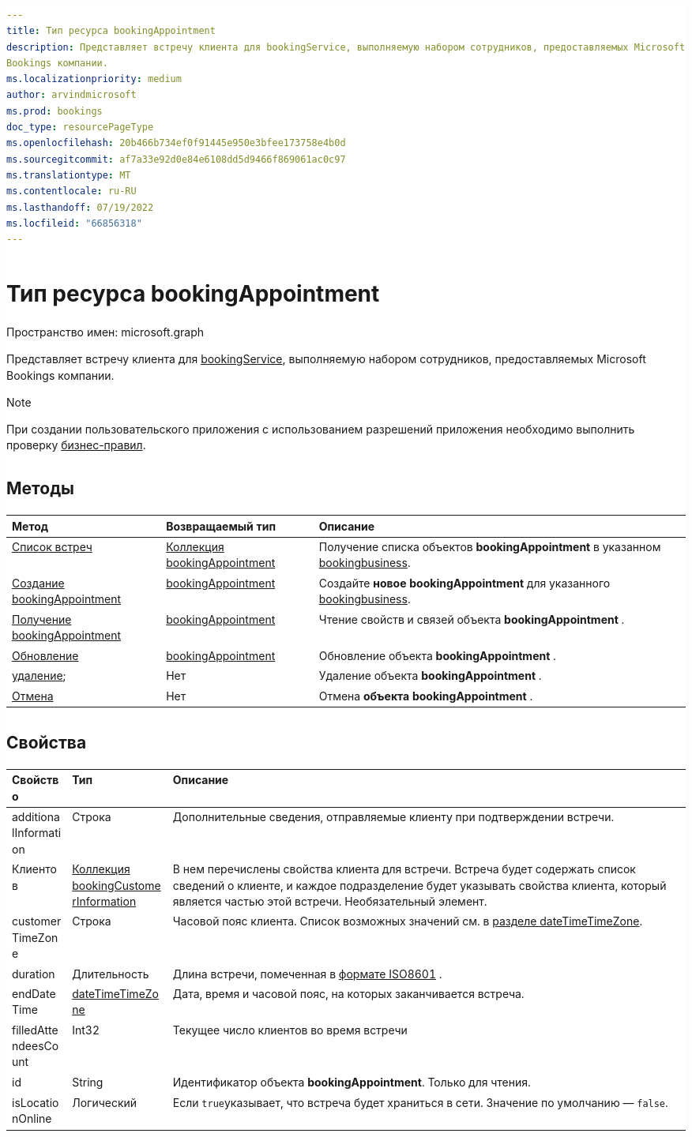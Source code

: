 ```yaml
---
title: Тип ресурса bookingAppointment
description: Представляет встречу клиента для bookingService, выполняемую набором сотрудников, предоставляемых Microsoft Bookings компании.
ms.localizationpriority: medium
author: arvindmicrosoft
ms.prod: bookings
doc_type: resourcePageType
ms.openlocfilehash: 20b466b734ef0f91445e950e3bfee173758e4b0d
ms.sourcegitcommit: af7a33e92d0e84e6108dd5d9466f869061ac0c97
ms.translationtype: MT
ms.contentlocale: ru-RU
ms.lasthandoff: 07/19/2022
ms.locfileid: "66856318"
---
```

# <a name="bookingappointment-resource-type"></a>Тип ресурса bookingAppointment

Пространство имен: microsoft.graph
 
Представляет встречу клиента для [bookingService](bookingservice.md), выполняемую набором сотрудников, предоставляемых Microsoft Bookings компании.

> [!NOTE]
> При создании пользовательского приложения с использованием разрешений приложения необходимо выполнить проверку [бизнес-правил](/graph/bookingsbusiness-business-rules).

## <a name="methods"></a>Методы

| Метод           | Возвращаемый тип    |Описание|
|:---------------|:--------|:----------|
|[Список встреч](../api/bookingbusiness-list-appointments.md) |  [Коллекция bookingAppointment](bookingappointment.md) | Получение списка объектов **bookingAppointment** в указанном [bookingbusiness](bookingbusiness.md). |
|[Создание bookingAppointment](../api/bookingbusiness-post-appointments.md) |  [bookingAppointment](bookingappointment.md) | Создайте **новое bookingAppointment** для указанного [bookingbusiness](bookingbusiness.md). |
|[Получение bookingAppointment](../api/bookingappointment-get.md) | [bookingAppointment](bookingappointment.md) |Чтение свойств и связей объекта **bookingAppointment** .|
|[Обновление](../api/bookingappointment-update.md) | [bookingAppointment](bookingappointment.md)    |Обновление объекта **bookingAppointment** . |
|[удаление](../api/bookingappointment-delete.md); | Нет |Удаление объекта **bookingAppointment** . |
|[Отмена](../api/bookingappointment-cancel.md)|Нет| Отмена **объекта bookingAppointment** .|

## <a name="properties"></a>Свойства

| Свойство     | Тип   |Описание|
|:---------------|:--------|:----------|
|additionalInformation|Строка|Дополнительные сведения, отправляемые клиенту при подтверждении встречи.|
|Клиентов|[Коллекция bookingCustomerInformation](bookingcustomerinformation.md)|В нем перечислены свойства клиента для встречи. Встреча будет содержать список сведений о клиенте, и каждое подразделение будет указывать свойства клиента, который является частью этой встречи. Необязательный элемент.|
|customerTimeZone|Строка|Часовой пояс клиента. Список возможных значений см. в [разделе dateTimeTimeZone](datetimetimezone.md).|
|duration|Длительность|Длина встречи, помеченная в [формате ISO8601](https://www.iso.org/iso-8601-date-and-time-format.html) . |
|endDateTime|[dateTimeTimeZone](datetimetimezone.md)|Дата, время и часовой пояс, на которых заканчивается встреча.|
|filledAttendeesCount|Int32|Текущее число клиентов во время встречи |
|id|String| Идентификатор объекта **bookingAppointment**. Только для чтения.|
|isLocationOnline|Логический|Если `true`указывает, что встреча будет храниться в сети. Значение по умолчанию — `false`.|